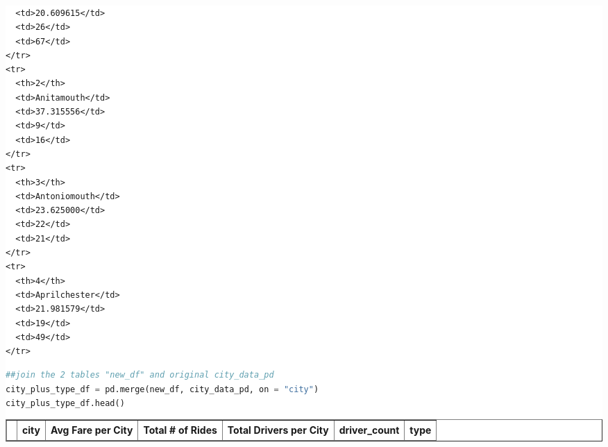       <td>20.609615</td>
      <td>26</td>
      <td>67</td>
    </tr>
    <tr>
      <th>2</th>
      <td>Anitamouth</td>
      <td>37.315556</td>
      <td>9</td>
      <td>16</td>
    </tr>
    <tr>
      <th>3</th>
      <td>Antoniomouth</td>
      <td>23.625000</td>
      <td>22</td>
      <td>21</td>
    </tr>
    <tr>
      <th>4</th>
      <td>Aprilchester</td>
      <td>21.981579</td>
      <td>19</td>
      <td>49</td>
    </tr>
  </tbody>
</table>
</div>




```python
##join the 2 tables "new_df" and original city_data_pd
city_plus_type_df = pd.merge(new_df, city_data_pd, on = "city")
city_plus_type_df.head()
```




<div>
<style>
    .dataframe thead tr:only-child th {
        text-align: right;
    }

    .dataframe thead th {
        text-align: left;
    }

    .dataframe tbody tr th {
        vertical-align: top;
    }
</style>
<table border="1" class="dataframe">
  <thead>
    <tr style="text-align: right;">
      <th></th>
      <th>city</th>
      <th>Avg Fare per City</th>
      <th>Total # of Rides</th>
      <th>Total Drivers per City</th>
      <th>driver_count</th>
      <th>type</th>
    </tr>
  </thead>
  <tbody>